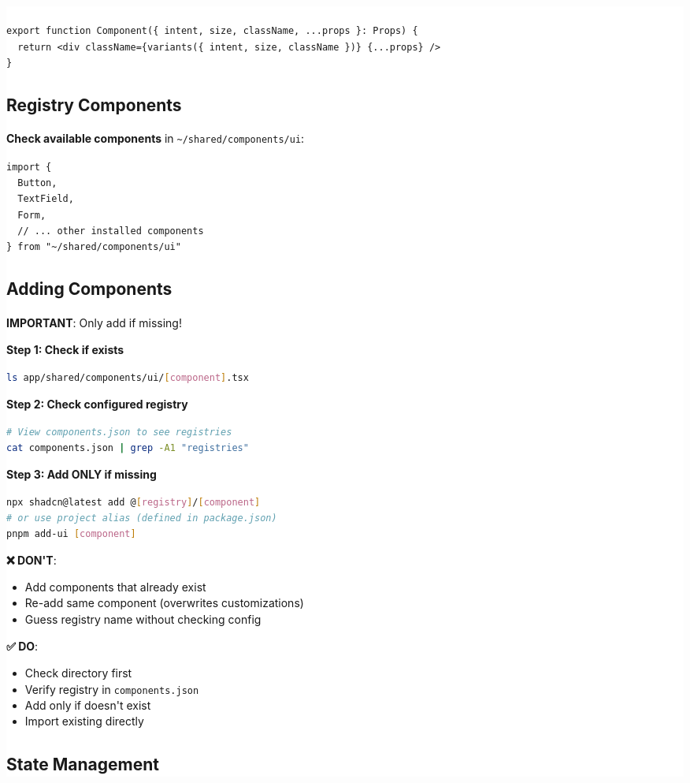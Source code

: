 ```tsx

export function Component({ intent, size, className, ...props }: Props) {
  return <div className={variants({ intent, size, className })} {...props} />
}
```

## Registry Components

**Check available components** in `~/shared/components/ui`:

```tsx
import {
  Button,
  TextField,
  Form,
  // ... other installed components
} from "~/shared/components/ui"
```

## Adding Components

**IMPORTANT**: Only add if missing!

**Step 1: Check if exists**
```bash
ls app/shared/components/ui/[component].tsx
```

**Step 2: Check configured registry**
```bash
# View components.json to see registries
cat components.json | grep -A1 "registries"
```

**Step 3: Add ONLY if missing**
```bash
npx shadcn@latest add @[registry]/[component]
# or use project alias (defined in package.json)
pnpm add-ui [component]
```

**❌ DON'T**:
- Add components that already exist
- Re-add same component (overwrites customizations)
- Guess registry name without checking config

**✅ DO**:
- Check directory first
- Verify registry in `components.json`
- Add only if doesn't exist
- Import existing directly

## State Management
